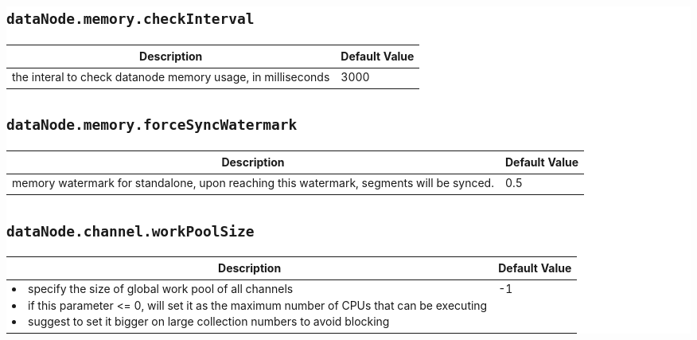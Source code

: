 
## `dataNode.memory.checkInterval`

<table id="dataNode.memory.checkInterval">
  <thead>
    <tr>
      <th class="width80">Description</th>
      <th class="width20">Default Value</th> 
    </tr>
  </thead>
  <tbody>
    <tr>
      <td>        the interal to check datanode memory usage, in milliseconds      </td>
      <td>3000</td>
    </tr>
  </tbody>
</table>


## `dataNode.memory.forceSyncWatermark`

<table id="dataNode.memory.forceSyncWatermark">
  <thead>
    <tr>
      <th class="width80">Description</th>
      <th class="width20">Default Value</th> 
    </tr>
  </thead>
  <tbody>
    <tr>
      <td>        memory watermark for standalone, upon reaching this watermark, segments will be synced.      </td>
      <td>0.5</td>
    </tr>
  </tbody>
</table>


## `dataNode.channel.workPoolSize`

<table id="dataNode.channel.workPoolSize">
  <thead>
    <tr>
      <th class="width80">Description</th>
      <th class="width20">Default Value</th> 
    </tr>
  </thead>
  <tbody>
    <tr>
      <td>
        <li>specify the size of global work pool of all channels</li>      
        <li>if this parameter <= 0, will set it as the maximum number of CPUs that can be executing</li>      
        <li>suggest to set it bigger on large collection numbers to avoid blocking</li>      </td>
      <td>-1</td>
    </tr>
  </tbody>
</table>
